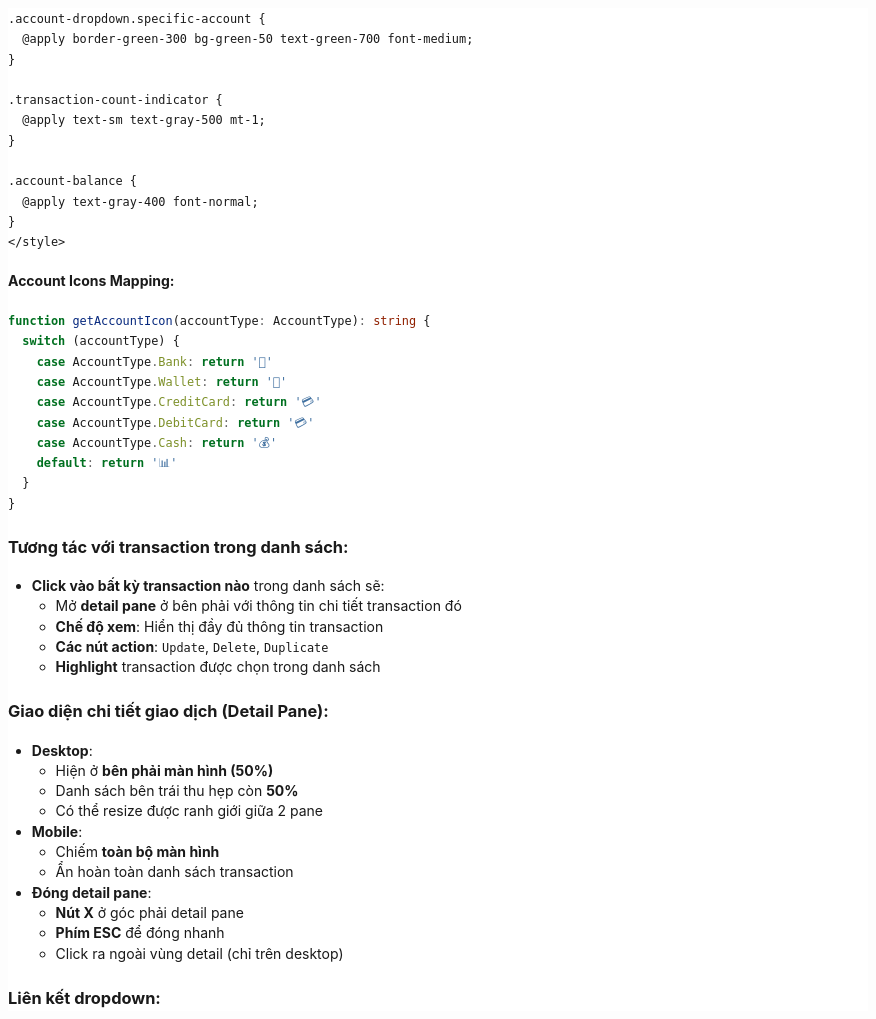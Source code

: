 ```vue
.account-dropdown.specific-account {
  @apply border-green-300 bg-green-50 text-green-700 font-medium;
}

.transaction-count-indicator {
  @apply text-sm text-gray-500 mt-1;
}

.account-balance {
  @apply text-gray-400 font-normal;
}
</style>
```

#### Account Icons Mapping:
```typescript
function getAccountIcon(accountType: AccountType): string {
  switch (accountType) {
    case AccountType.Bank: return '🏦'
    case AccountType.Wallet: return '👛'
    case AccountType.CreditCard: return '💳'
    case AccountType.DebitCard: return '💳'
    case AccountType.Cash: return '💰'
    default: return '📊'
  }
}
```

### Tương tác với transaction trong danh sách:

* **Click vào bất kỳ transaction nào** trong danh sách sẽ:
  * Mở **detail pane** ở bên phải với thông tin chi tiết transaction đó
  * **Chế độ xem**: Hiển thị đầy đủ thông tin transaction
  * **Các nút action**: `Update`, `Delete`, `Duplicate`
  * **Highlight** transaction được chọn trong danh sách

### Giao diện chi tiết giao dịch (Detail Pane):

* **Desktop**: 
  * Hiện ở **bên phải màn hình (50%)**
  * Danh sách bên trái thu hẹp còn **50%**
  * Có thể resize được ranh giới giữa 2 pane
* **Mobile**: 
  * Chiếm **toàn bộ màn hình**
  * Ẩn hoàn toàn danh sách transaction
* **Đóng detail pane**: 
  * **Nút X** ở góc phải detail pane
  * **Phím ESC** để đóng nhanh
  * Click ra ngoài vùng detail (chỉ trên desktop)

### Liên kết dropdown:
